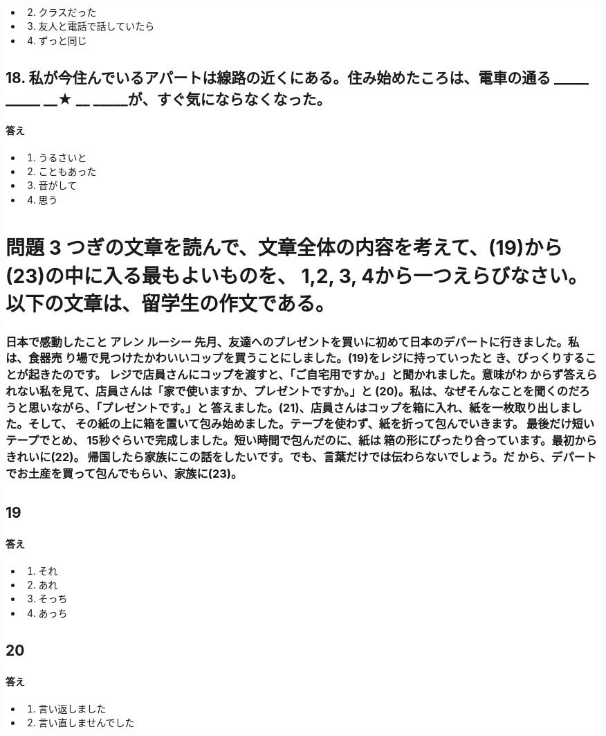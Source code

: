 - 2) クラスだった

- 3) 友人と電話で話していたら

- 4) ずっと同じ



## 18.   私が今住んでいるアパートは線路の近くにある。住み始めたころは、電車の通る _____  _____  __★ __  _____が、すぐ気にならなくなった。

#### 答え

- 1) うるさいと

- 2) こともあった

- 3) 音がして

- 4) 思う



# 問題 3 つぎの文章を読んで、文章全体の内容を考えて、(19)から(23)の中に入る最もよいものを、 1,2, 3, 4から一つえらびなさい。 以下の文章は、留学生の作文である。

### 日本で感動したこと アレン ルーシー 先月、友達へのプレゼントを買いに初めて日本のデパートに行きました。私は、食器売 り場で見つけたかわいいコップを買うことにしました。(19)をレジに持っていったと き、びっくりすることが起きたのです。 レジで店員さんにコップを渡すと、「ご自宅用ですか。」と聞かれました。意味がわ からず答えられない私を見て、店員さんは「家で使いますか、プレゼントですか。」と (20)。私は、なぜそんなことを聞くのだろうと思いながら、「プレゼントです。」と 答えました。(21)、店員さんはコップを箱に入れ、紙を一枚取り出しました。そして、 その紙の上に箱を置いて包み始めました。テープを使わず、紙を折って包んでいきます。 最後だけ短いテープでとめ、 15秒ぐらいで完成しました。短い時間で包んだのに、紙は 箱の形にぴったり合っています。最初からきれいに(22)。 帰国したら家族にこの話をしたいです。でも、言葉だけでは伝わらないでしょう。だ から、デパートでお土産を買って包んでもらい、家族に(23)。

## 19

#### 答え

- 1) それ

- 2) あれ

- 3) そっち

- 4) あっち



## 20

#### 答え

- 1) 言い返しました

- 2) 言い直しませんでした
